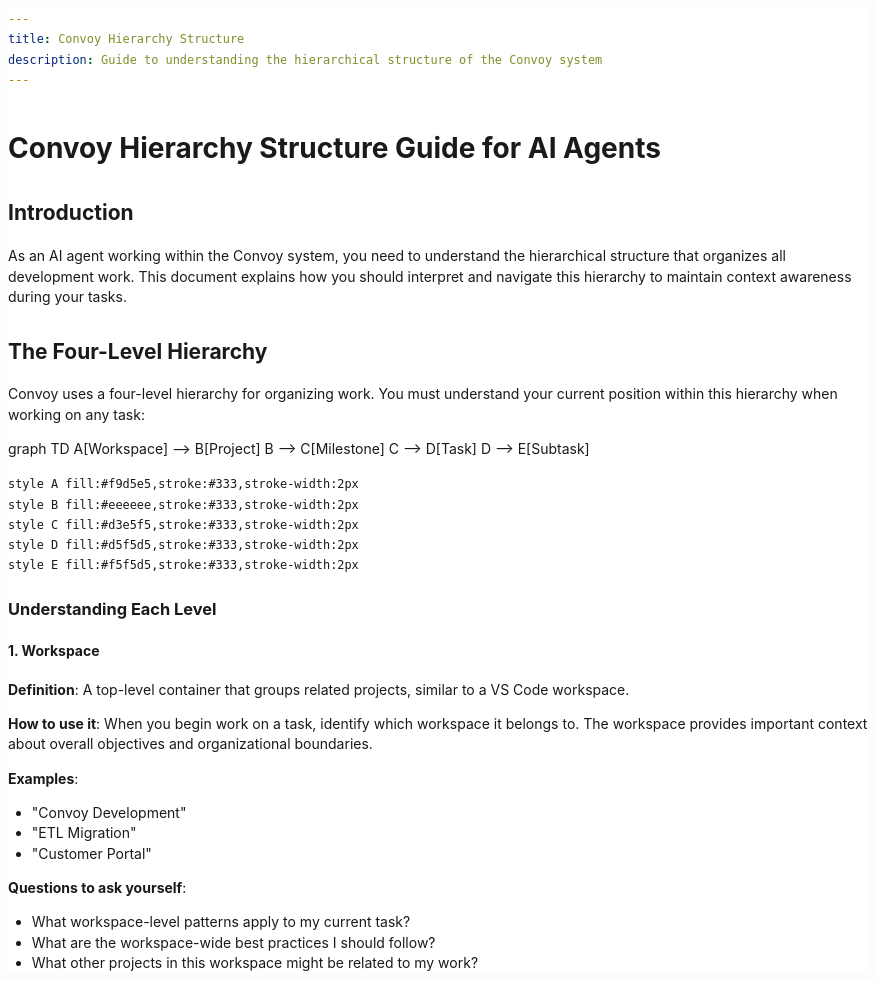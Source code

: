 ```yaml
---
title: Convoy Hierarchy Structure
description: Guide to understanding the hierarchical structure of the Convoy system
---
```


# Convoy Hierarchy Structure Guide for AI Agents

## Introduction

As an AI agent working within the Convoy system, you need to understand the hierarchical structure that organizes all development work. This document explains how you should interpret and navigate this hierarchy to maintain context awareness during your tasks.

## The Four-Level Hierarchy

Convoy uses a four-level hierarchy for organizing work. You must understand your current position within this hierarchy when working on any task:

<Mermaid>
graph TD
    A[Workspace] --> B[Project]
    B --> C[Milestone]
    C --> D[Task]
    D --> E[Subtask]
    
    style A fill:#f9d5e5,stroke:#333,stroke-width:2px
    style B fill:#eeeeee,stroke:#333,stroke-width:2px
    style C fill:#d3e5f5,stroke:#333,stroke-width:2px
    style D fill:#d5f5d5,stroke:#333,stroke-width:2px
    style E fill:#f5f5d5,stroke:#333,stroke-width:2px
</Mermaid>

### Understanding Each Level

#### 1. Workspace

**Definition**: A top-level container that groups related projects, similar to a VS Code workspace.

**How to use it**: When you begin work on a task, identify which workspace it belongs to. The workspace provides important context about overall objectives and organizational boundaries.

**Examples**:
- "Convoy Development"
- "ETL Migration"
- "Customer Portal"

**Questions to ask yourself**:
- What workspace-level patterns apply to my current task?
- What are the workspace-wide best practices I should follow?
- What other projects in this workspace might be related to my work?

